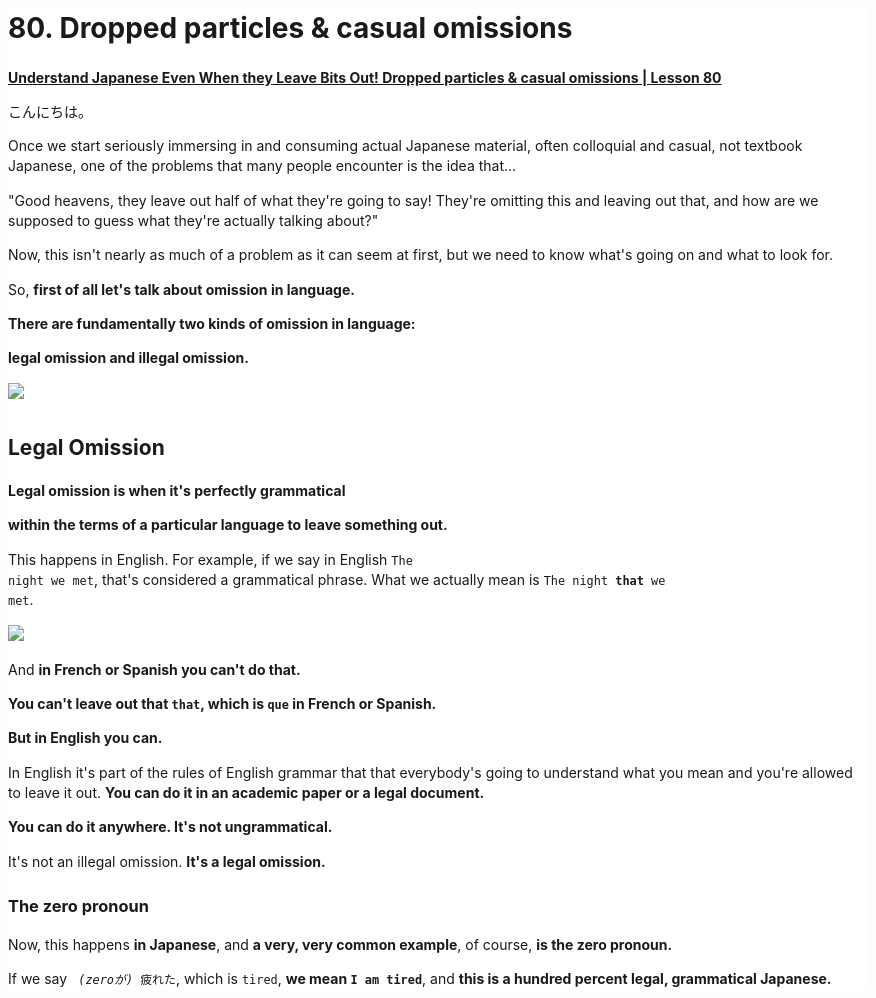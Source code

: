 # **80. Dropped particles & casual omissions**

[**Understand Japanese Even When they Leave Bits Out! Dropped particles & casual omissions | Lesson 80**](https://www.youtube.com/watch?v=wamt3AAJI6M&list=PLg9uYxuZf8x_A-vcqqyOFZu06WlhnypWj&index=82&ab_channel=OrganicJapanesewithCureDolly)

こんにちは。

Once we start seriously immersing in and consuming actual Japanese material, often colloquial and casual, not textbook Japanese, one of the problems that many people encounter is the idea that...

"Good heavens, they leave out half of what they're going to say! They're omitting this and leaving out that, and how are we supposed to guess what they're actually talking about?"

Now, this isn't nearly as much of a problem as it can seem at first, but we need to know what's going on and what to look for.

So, **first of all let's talk about omission in language.**

**There are fundamentally two kinds of omission in language:**

**legal omission and illegal omission.**

![](image634.webp)

## Legal Omission

**Legal omission is when it's perfectly grammatical**

**within the terms of a particular language to leave something out.**

This happens in English. For example, if we say in English <code>The night we met</code>, that's considered a grammatical phrase. What we actually mean is <code>The night **that** we met</code>.

![](image974.webp)

And **in French or Spanish you can't do that.**

**You can't leave out that <code>that</code>, which is <code>que</code> in French or Spanish.**

**But in English you can.**

In English it's part of the rules of English grammar that that everybody's going to understand what you mean and you're allowed to leave it out. **You can do it in an academic paper or a legal document.**

**You can do it anywhere. It's not ungrammatical.**

It's not an illegal omission. **It's a legal omission.**

### The zero pronoun

Now, this happens **in Japanese**, and **a very, very common example**, of course, **is the zero pronoun.**

If we say <code> *(zeroが)* 疲れた</code>, which is <code>tired</code>, **we mean <code>I am tired</code>**, and **this is a hundred percent legal, grammatical Japanese.**
